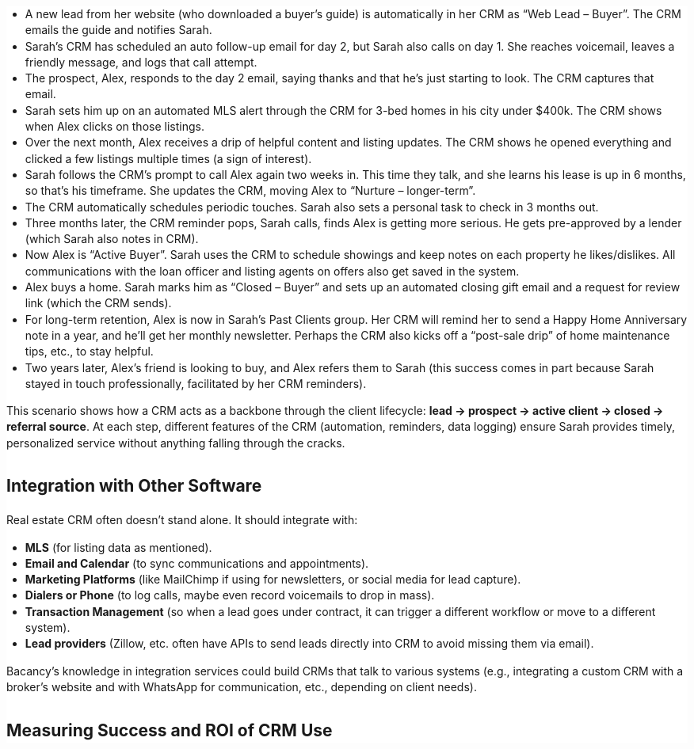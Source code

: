 - A new lead from her website (who downloaded a buyer’s guide) is automatically in her CRM as “Web Lead – Buyer”. The CRM emails the guide and notifies Sarah.
- Sarah’s CRM has scheduled an auto follow-up email for day 2, but Sarah also calls on day 1. She reaches voicemail, leaves a friendly message, and logs that call attempt.
- The prospect, Alex, responds to the day 2 email, saying thanks and that he’s just starting to look. The CRM captures that email.
- Sarah sets him up on an automated MLS alert through the CRM for 3-bed homes in his city under \$400k. The CRM shows when Alex clicks on those listings.
- Over the next month, Alex receives a drip of helpful content and listing updates. The CRM shows he opened everything and clicked a few listings multiple times (a sign of interest).
- Sarah follows the CRM’s prompt to call Alex again two weeks in. This time they talk, and she learns his lease is up in 6 months, so that’s his timeframe. She updates the CRM, moving Alex to “Nurture – longer-term”.
- The CRM automatically schedules periodic touches. Sarah also sets a personal task to check in 3 months out.
- Three months later, the CRM reminder pops, Sarah calls, finds Alex is getting more serious. He gets pre-approved by a lender (which Sarah also notes in CRM).
- Now Alex is “Active Buyer”. Sarah uses the CRM to schedule showings and keep notes on each property he likes/dislikes. All communications with the loan officer and listing agents on offers also get saved in the system.
- Alex buys a home. Sarah marks him as “Closed – Buyer” and sets up an automated closing gift email and a request for review link (which the CRM sends).
- For long-term retention, Alex is now in Sarah’s Past Clients group. Her CRM will remind her to send a Happy Home Anniversary note in a year, and he’ll get her monthly newsletter. Perhaps the CRM also kicks off a “post-sale drip” of home maintenance tips, etc., to stay helpful.
- Two years later, Alex’s friend is looking to buy, and Alex refers them to Sarah (this success comes in part because Sarah stayed in touch professionally, facilitated by her CRM reminders).

This scenario shows how a CRM acts as a backbone through the client lifecycle: **lead → prospect → active client → closed → referral source**. At each step, different features of the CRM (automation, reminders, data logging) ensure Sarah provides timely, personalized service without anything falling through the cracks.

## Integration with Other Software

Real estate CRM often doesn’t stand alone. It should integrate with:

- **MLS** (for listing data as mentioned).
- **Email and Calendar** (to sync communications and appointments).
- **Marketing Platforms** (like MailChimp if using for newsletters, or social media for lead capture).
- **Dialers or Phone** (to log calls, maybe even record voicemails to drop in mass).
- **Transaction Management** (so when a lead goes under contract, it can trigger a different workflow or move to a different system).
- **Lead providers** (Zillow, etc. often have APIs to send leads directly into CRM to avoid missing them via email).

Bacancy’s knowledge in integration services could build CRMs that talk to various systems (e.g., integrating a custom CRM with a broker’s website and with WhatsApp for communication, etc., depending on client needs).

## Measuring Success and ROI of CRM Use
